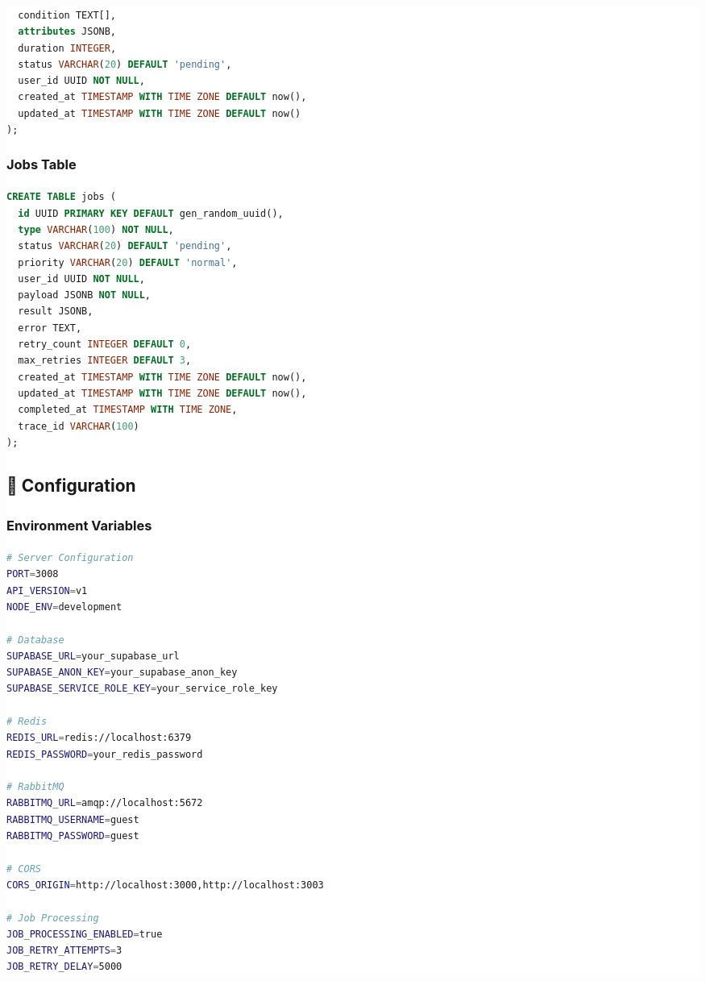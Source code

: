```sql
  condition TEXT[],
  attributes JSONB,
  duration INTEGER,
  status VARCHAR(20) DEFAULT 'pending',
  user_id UUID NOT NULL,
  created_at TIMESTAMP WITH TIME ZONE DEFAULT now(),
  updated_at TIMESTAMP WITH TIME ZONE DEFAULT now()
);
```

### **Jobs Table**
```sql
CREATE TABLE jobs (
  id UUID PRIMARY KEY DEFAULT gen_random_uuid(),
  type VARCHAR(100) NOT NULL,
  status VARCHAR(20) DEFAULT 'pending',
  priority VARCHAR(20) DEFAULT 'normal',
  user_id UUID NOT NULL,
  payload JSONB NOT NULL,
  result JSONB,
  error TEXT,
  retry_count INTEGER DEFAULT 0,
  max_retries INTEGER DEFAULT 3,
  created_at TIMESTAMP WITH TIME ZONE DEFAULT now(),
  updated_at TIMESTAMP WITH TIME ZONE DEFAULT now(),
  completed_at TIMESTAMP WITH TIME ZONE,
  trace_id VARCHAR(100)
);
```

## 🔧 Configuration

### **Environment Variables**
```bash
# Server Configuration
PORT=3008
API_VERSION=v1
NODE_ENV=development

# Database
SUPABASE_URL=your_supabase_url
SUPABASE_ANON_KEY=your_supabase_anon_key
SUPABASE_SERVICE_ROLE_KEY=your_service_role_key

# Redis
REDIS_URL=redis://localhost:6379
REDIS_PASSWORD=your_redis_password

# RabbitMQ
RABBITMQ_URL=amqp://localhost:5672
RABBITMQ_USERNAME=guest
RABBITMQ_PASSWORD=guest

# CORS
CORS_ORIGIN=http://localhost:3000,http://localhost:3003

# Job Processing
JOB_PROCESSING_ENABLED=true
JOB_RETRY_ATTEMPTS=3
JOB_RETRY_DELAY=5000
```
